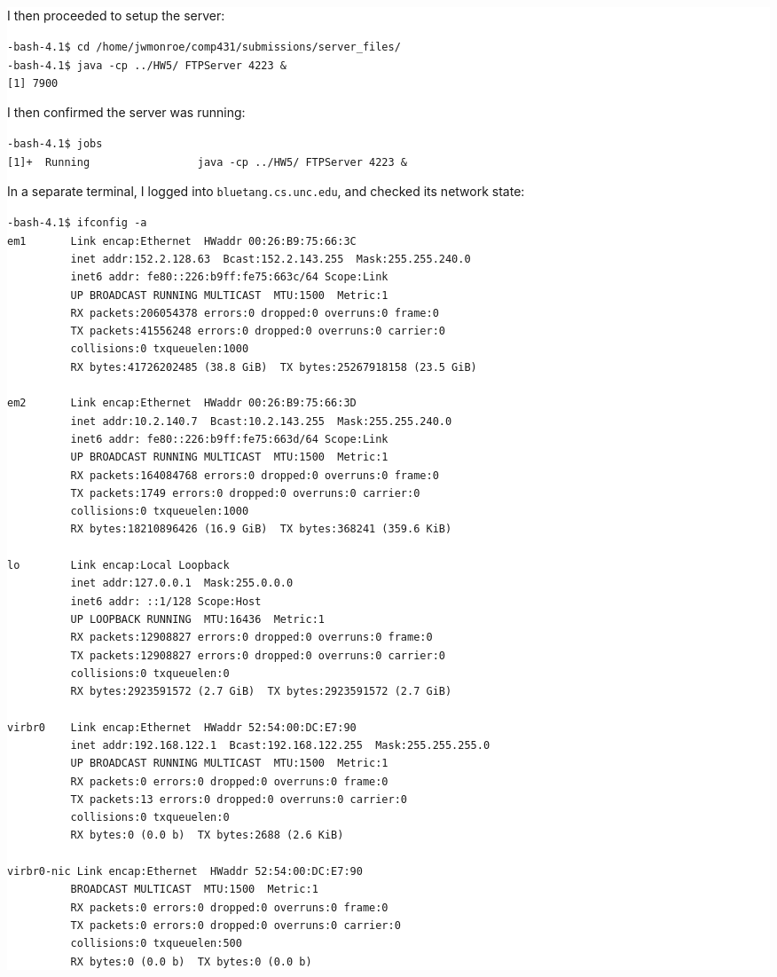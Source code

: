 I then proceeded to setup the server:

```
-bash-4.1$ cd /home/jwmonroe/comp431/submissions/server_files/
-bash-4.1$ java -cp ../HW5/ FTPServer 4223 &
[1] 7900
```

I then confirmed the server was running:

```
-bash-4.1$ jobs
[1]+  Running                 java -cp ../HW5/ FTPServer 4223 &
```

In a separate terminal, I logged into `bluetang.cs.unc.edu`, and checked its network state:

```
-bash-4.1$ ifconfig -a
em1       Link encap:Ethernet  HWaddr 00:26:B9:75:66:3C
          inet addr:152.2.128.63  Bcast:152.2.143.255  Mask:255.255.240.0
          inet6 addr: fe80::226:b9ff:fe75:663c/64 Scope:Link
          UP BROADCAST RUNNING MULTICAST  MTU:1500  Metric:1
          RX packets:206054378 errors:0 dropped:0 overruns:0 frame:0
          TX packets:41556248 errors:0 dropped:0 overruns:0 carrier:0
          collisions:0 txqueuelen:1000
          RX bytes:41726202485 (38.8 GiB)  TX bytes:25267918158 (23.5 GiB)

em2       Link encap:Ethernet  HWaddr 00:26:B9:75:66:3D
          inet addr:10.2.140.7  Bcast:10.2.143.255  Mask:255.255.240.0
          inet6 addr: fe80::226:b9ff:fe75:663d/64 Scope:Link
          UP BROADCAST RUNNING MULTICAST  MTU:1500  Metric:1
          RX packets:164084768 errors:0 dropped:0 overruns:0 frame:0
          TX packets:1749 errors:0 dropped:0 overruns:0 carrier:0
          collisions:0 txqueuelen:1000
          RX bytes:18210896426 (16.9 GiB)  TX bytes:368241 (359.6 KiB)

lo        Link encap:Local Loopback
          inet addr:127.0.0.1  Mask:255.0.0.0
          inet6 addr: ::1/128 Scope:Host
          UP LOOPBACK RUNNING  MTU:16436  Metric:1
          RX packets:12908827 errors:0 dropped:0 overruns:0 frame:0
          TX packets:12908827 errors:0 dropped:0 overruns:0 carrier:0
          collisions:0 txqueuelen:0
          RX bytes:2923591572 (2.7 GiB)  TX bytes:2923591572 (2.7 GiB)

virbr0    Link encap:Ethernet  HWaddr 52:54:00:DC:E7:90
          inet addr:192.168.122.1  Bcast:192.168.122.255  Mask:255.255.255.0
          UP BROADCAST RUNNING MULTICAST  MTU:1500  Metric:1
          RX packets:0 errors:0 dropped:0 overruns:0 frame:0
          TX packets:13 errors:0 dropped:0 overruns:0 carrier:0
          collisions:0 txqueuelen:0
          RX bytes:0 (0.0 b)  TX bytes:2688 (2.6 KiB)

virbr0-nic Link encap:Ethernet  HWaddr 52:54:00:DC:E7:90
          BROADCAST MULTICAST  MTU:1500  Metric:1
          RX packets:0 errors:0 dropped:0 overruns:0 frame:0
          TX packets:0 errors:0 dropped:0 overruns:0 carrier:0
          collisions:0 txqueuelen:500
          RX bytes:0 (0.0 b)  TX bytes:0 (0.0 b)

```
